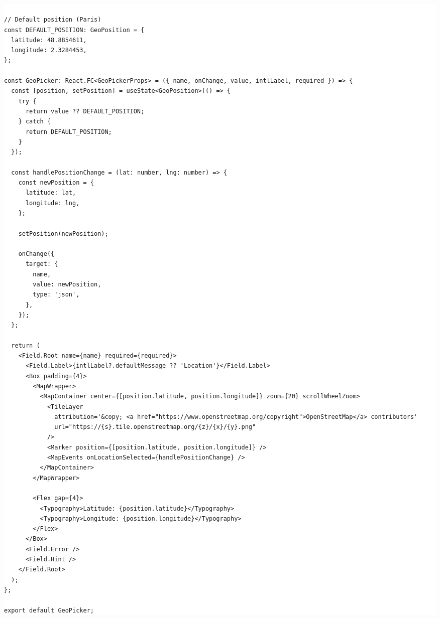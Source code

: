 ```tsx

// Default position (Paris)
const DEFAULT_POSITION: GeoPosition = {
  latitude: 48.8854611,
  longitude: 2.3284453,
};

const GeoPicker: React.FC<GeoPickerProps> = ({ name, onChange, value, intlLabel, required }) => {
  const [position, setPosition] = useState<GeoPosition>(() => {
    try {
      return value ?? DEFAULT_POSITION;
    } catch {
      return DEFAULT_POSITION;
    }
  });

  const handlePositionChange = (lat: number, lng: number) => {
    const newPosition = {
      latitude: lat,
      longitude: lng,
    };

    setPosition(newPosition);

    onChange({
      target: {
        name,
        value: newPosition,
        type: 'json',
      },
    });
  };

  return (
    <Field.Root name={name} required={required}>
      <Field.Label>{intlLabel?.defaultMessage ?? 'Location'}</Field.Label>
      <Box padding={4}>
        <MapWrapper>
          <MapContainer center={[position.latitude, position.longitude]} zoom={20} scrollWheelZoom>
            <TileLayer
              attribution='&copy; <a href="https://www.openstreetmap.org/copyright">OpenStreetMap</a> contributors'
              url="https://{s}.tile.openstreetmap.org/{z}/{x}/{y}.png"
            />
            <Marker position={[position.latitude, position.longitude]} />
            <MapEvents onLocationSelected={handlePositionChange} />
          </MapContainer>
        </MapWrapper>

        <Flex gap={4}>
          <Typography>Latitude: {position.latitude}</Typography>
          <Typography>Longitude: {position.longitude}</Typography>
        </Flex>
      </Box>
      <Field.Error />
      <Field.Hint />
    </Field.Root>
  );
};

export default GeoPicker;
```
